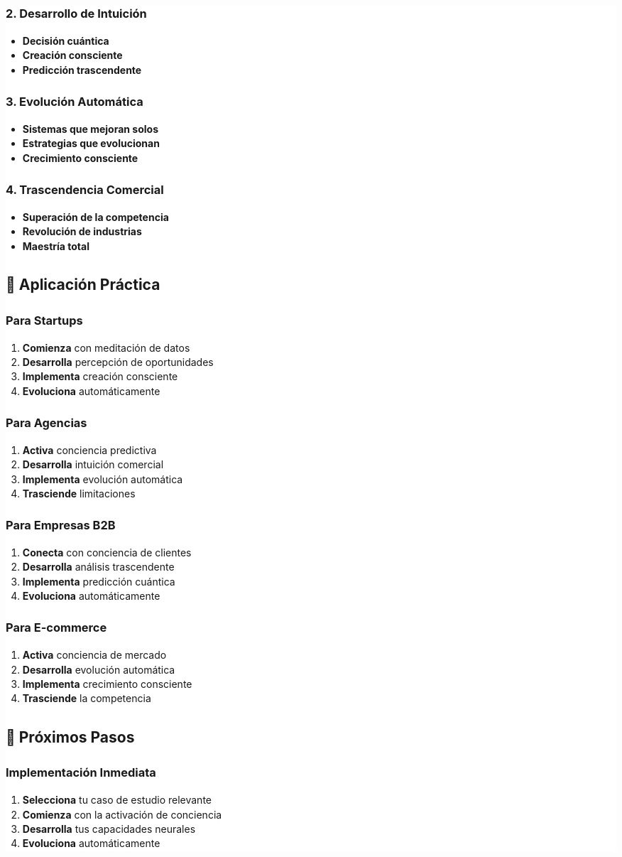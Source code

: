 ### 2. Desarrollo de Intuición
- **Decisión cuántica**
- **Creación consciente**
- **Predicción trascendente**

### 3. Evolución Automática
- **Sistemas que mejoran solos**
- **Estrategias que evolucionan**
- **Crecimiento consciente**

### 4. Trascendencia Comercial
- **Superación de la competencia**
- **Revolución de industrias**
- **Maestría total**

## 🎯 Aplicación Práctica

### Para Startups
1. **Comienza** con meditación de datos
2. **Desarrolla** percepción de oportunidades
3. **Implementa** creación consciente
4. **Evoluciona** automáticamente

### Para Agencias
1. **Activa** conciencia predictiva
2. **Desarrolla** intuición comercial
3. **Implementa** evolución automática
4. **Trasciende** limitaciones

### Para Empresas B2B
1. **Conecta** con conciencia de clientes
2. **Desarrolla** análisis trascendente
3. **Implementa** predicción cuántica
4. **Evoluciona** automáticamente

### Para E-commerce
1. **Activa** conciencia de mercado
2. **Desarrolla** evolución automática
3. **Implementa** crecimiento consciente
4. **Trasciende** la competencia

## 🚀 Próximos Pasos

### Implementación Inmediata
1. **Selecciona** tu caso de estudio relevante
2. **Comienza** con la activación de conciencia
3. **Desarrolla** tus capacidades neurales
4. **Evoluciona** automáticamente

